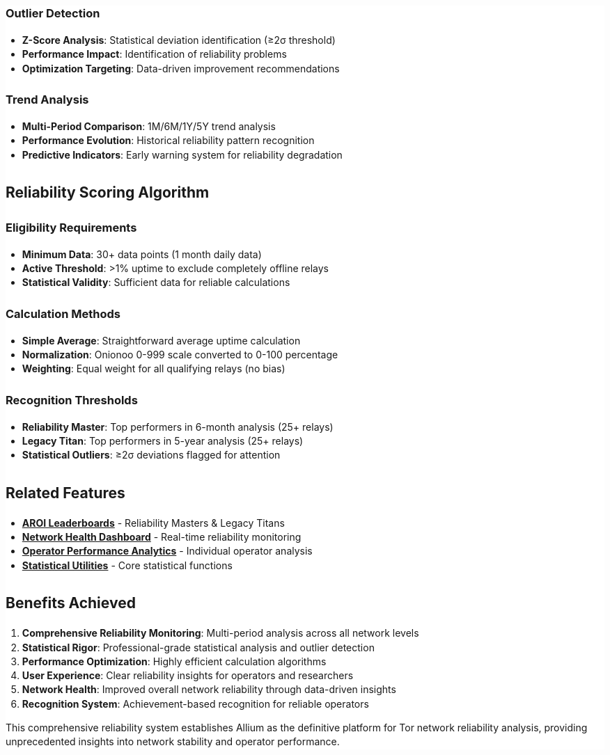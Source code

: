 ### **Outlier Detection**
- **Z-Score Analysis**: Statistical deviation identification (≥2σ threshold)
- **Performance Impact**: Identification of reliability problems
- **Optimization Targeting**: Data-driven improvement recommendations

### **Trend Analysis**
- **Multi-Period Comparison**: 1M/6M/1Y/5Y trend analysis
- **Performance Evolution**: Historical reliability pattern recognition
- **Predictive Indicators**: Early warning system for reliability degradation

## Reliability Scoring Algorithm

### **Eligibility Requirements**
- **Minimum Data**: 30+ data points (1 month daily data)
- **Active Threshold**: >1% uptime to exclude completely offline relays
- **Statistical Validity**: Sufficient data for reliable calculations

### **Calculation Methods**
- **Simple Average**: Straightforward average uptime calculation
- **Normalization**: Onionoo 0-999 scale converted to 0-100 percentage
- **Weighting**: Equal weight for all qualifying relays (no bias)

### **Recognition Thresholds**
- **Reliability Master**: Top performers in 6-month analysis (25+ relays)
- **Legacy Titan**: Top performers in 5-year analysis (25+ relays)
- **Statistical Outliers**: ≥2σ deviations flagged for attention

## Related Features

- **[AROI Leaderboards](aroi-leaderboard/complete-implementation.md)** - Reliability Masters & Legacy Titans
- **[Network Health Dashboard](comprehensive-network-monitoring.md)** - Real-time reliability monitoring
- **[Operator Performance Analytics](operator-performance-analytics.md)** - Individual operator analysis
- **[Statistical Utilities](../lib/statistical_utils.py)** - Core statistical functions

## Benefits Achieved

1. **Comprehensive Reliability Monitoring**: Multi-period analysis across all network levels
2. **Statistical Rigor**: Professional-grade statistical analysis and outlier detection
3. **Performance Optimization**: Highly efficient calculation algorithms
4. **User Experience**: Clear reliability insights for operators and researchers
5. **Network Health**: Improved overall network reliability through data-driven insights
6. **Recognition System**: Achievement-based recognition for reliable operators

This comprehensive reliability system establishes Allium as the definitive platform for Tor network reliability analysis, providing unprecedented insights into network stability and operator performance.